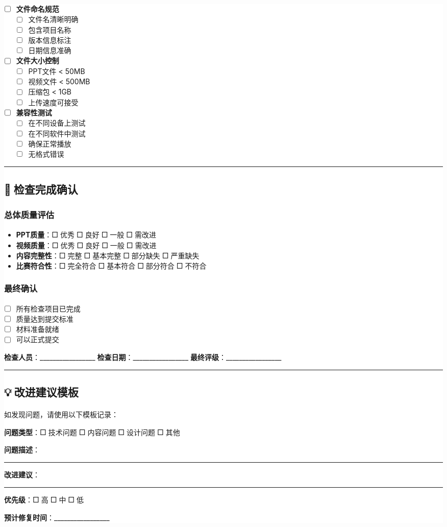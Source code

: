 - [ ] **文件命名规范**
  - [ ] 文件名清晰明确
  - [ ] 包含项目名称
  - [ ] 版本信息标注
  - [ ] 日期信息准确

- [ ] **文件大小控制**
  - [ ] PPT文件 < 50MB
  - [ ] 视频文件 < 500MB
  - [ ] 压缩包 < 1GB
  - [ ] 上传速度可接受

- [ ] **兼容性测试**
  - [ ] 在不同设备上测试
  - [ ] 在不同软件中测试
  - [ ] 确保正常播放
  - [ ] 无格式错误

---

## 🎯 检查完成确认

### 总体质量评估
- **PPT质量**：□ 优秀 □ 良好 □ 一般 □ 需改进
- **视频质量**：□ 优秀 □ 良好 □ 一般 □ 需改进
- **内容完整性**：□ 完整 □ 基本完整 □ 部分缺失 □ 严重缺失
- **比赛符合性**：□ 完全符合 □ 基本符合 □ 部分符合 □ 不符合

### 最终确认
- [ ] 所有检查项目已完成
- [ ] 质量达到提交标准
- [ ] 材料准备就绪
- [ ] 可以正式提交

**检查人员**：_________________
**检查日期**：_________________
**最终评级**：_________________

---

## 💡 改进建议模板

如发现问题，请使用以下模板记录：

**问题类型**：□ 技术问题 □ 内容问题 □ 设计问题 □ 其他

**问题描述**：
_________________________________________________

**改进建议**：
_________________________________________________

**优先级**：□ 高 □ 中 □ 低

**预计修复时间**：_________________

